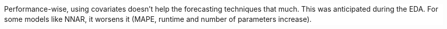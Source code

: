 Performance-wise, using covariates doesn’t help the forecasting
techniques that much. This was anticipated during the EDA. For some
models like NNAR, it worsens it (MAPE, runtime and number of parameters
increase).

